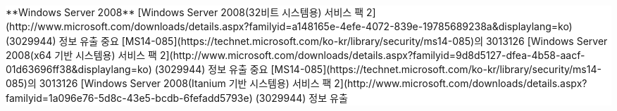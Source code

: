 </td>
</tr>
<tr>
<td style="border:1px solid black;" colspan="5">
**Windows Server 2008**

</td>
</tr>
<tr>
<td style="border:1px solid black;">
[Windows Server 2008(32비트 시스템용) 서비스 팩 2](http://www.microsoft.com/downloads/details.aspx?familyid=a148165e-4efe-4072-839e-19785689238a&displaylang=ko)  
(3029944)

</td>
<td style="border:1px solid black;" colspan="2">
정보 유출

</td>
<td style="border:1px solid black;">
중요

</td>
<td style="border:1px solid black;">
[MS14-085](https://technet.microsoft.com/ko-kr/library/security/ms14-085)의 3013126

</td>
</tr>
<tr>
<td style="border:1px solid black;">
[Windows Server 2008(x64 기반 시스템용) 서비스 팩 2](http://www.microsoft.com/downloads/details.aspx?familyid=9d8d5127-dfea-4b58-aacf-01d63696ff38&displaylang=ko)  
(3029944)

</td>
<td style="border:1px solid black;" colspan="2">
정보 유출

</td>
<td style="border:1px solid black;">
중요

</td>
<td style="border:1px solid black;">
[MS14-085](https://technet.microsoft.com/ko-kr/library/security/ms14-085)의 3013126

</td>
</tr>
<tr>
<td style="border:1px solid black;">
[Windows Server 2008(Itanium 기반 시스템용) 서비스 팩 2](http://www.microsoft.com/downloads/details.aspx?familyid=1a096e76-5d8c-43e5-bcdb-6fefadd5793e)  
(3029944)

</td>
<td style="border:1px solid black;" colspan="2">
정보 유출
